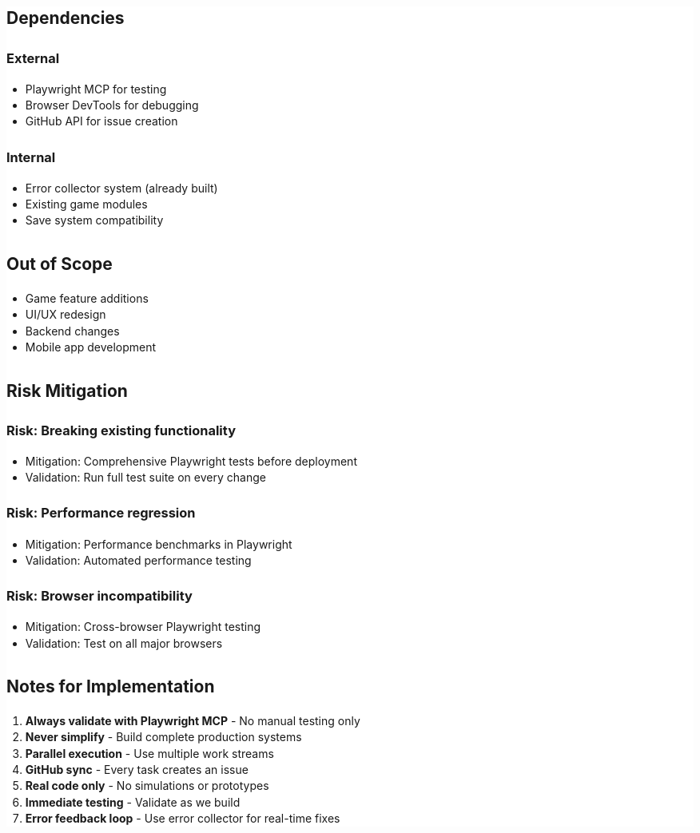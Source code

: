 ## Dependencies

### External
- Playwright MCP for testing
- Browser DevTools for debugging
- GitHub API for issue creation

### Internal
- Error collector system (already built)
- Existing game modules
- Save system compatibility

## Out of Scope

- Game feature additions
- UI/UX redesign
- Backend changes
- Mobile app development

## Risk Mitigation

### Risk: Breaking existing functionality
- Mitigation: Comprehensive Playwright tests before deployment
- Validation: Run full test suite on every change

### Risk: Performance regression
- Mitigation: Performance benchmarks in Playwright
- Validation: Automated performance testing

### Risk: Browser incompatibility
- Mitigation: Cross-browser Playwright testing
- Validation: Test on all major browsers

## Notes for Implementation

1. **Always validate with Playwright MCP** - No manual testing only
2. **Never simplify** - Build complete production systems
3. **Parallel execution** - Use multiple work streams
4. **GitHub sync** - Every task creates an issue
5. **Real code only** - No simulations or prototypes
6. **Immediate testing** - Validate as we build
7. **Error feedback loop** - Use error collector for real-time fixes